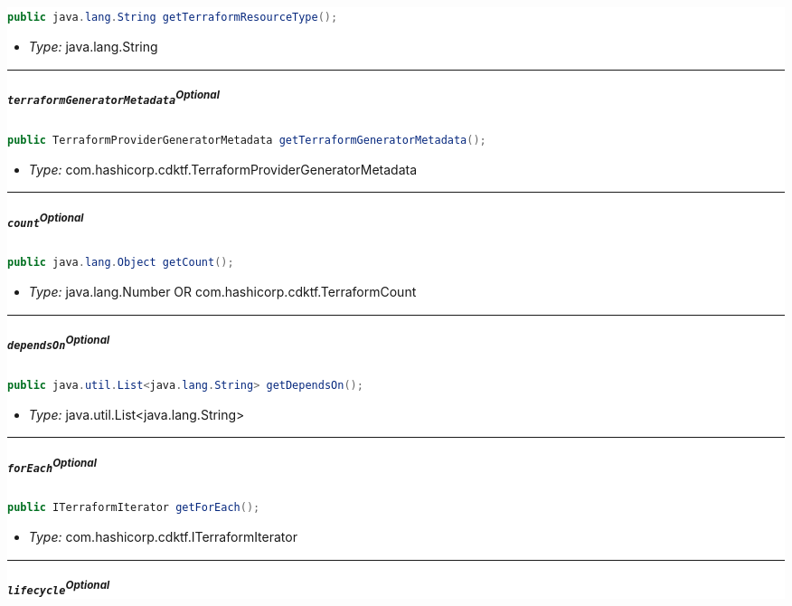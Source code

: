 ```java
public java.lang.String getTerraformResourceType();
```

- *Type:* java.lang.String

---

##### `terraformGeneratorMetadata`<sup>Optional</sup> <a name="terraformGeneratorMetadata" id="@cdktf/provider-consul.dataConsulPeering.DataConsulPeering.property.terraformGeneratorMetadata"></a>

```java
public TerraformProviderGeneratorMetadata getTerraformGeneratorMetadata();
```

- *Type:* com.hashicorp.cdktf.TerraformProviderGeneratorMetadata

---

##### `count`<sup>Optional</sup> <a name="count" id="@cdktf/provider-consul.dataConsulPeering.DataConsulPeering.property.count"></a>

```java
public java.lang.Object getCount();
```

- *Type:* java.lang.Number OR com.hashicorp.cdktf.TerraformCount

---

##### `dependsOn`<sup>Optional</sup> <a name="dependsOn" id="@cdktf/provider-consul.dataConsulPeering.DataConsulPeering.property.dependsOn"></a>

```java
public java.util.List<java.lang.String> getDependsOn();
```

- *Type:* java.util.List<java.lang.String>

---

##### `forEach`<sup>Optional</sup> <a name="forEach" id="@cdktf/provider-consul.dataConsulPeering.DataConsulPeering.property.forEach"></a>

```java
public ITerraformIterator getForEach();
```

- *Type:* com.hashicorp.cdktf.ITerraformIterator

---

##### `lifecycle`<sup>Optional</sup> <a name="lifecycle" id="@cdktf/provider-consul.dataConsulPeering.DataConsulPeering.property.lifecycle"></a>
